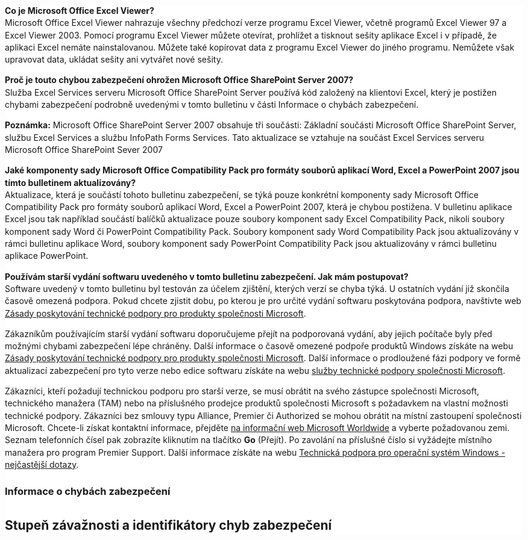 **Co je Microsoft Office Excel Viewer?**  
Microsoft Office Excel Viewer nahrazuje všechny předchozí verze programu Excel Viewer, včetně programů Excel Viewer 97 a Excel Viewer 2003. Pomocí programu Excel Viewer můžete otevírat, prohlížet a tisknout sešity aplikace Excel i v případě, že aplikaci Excel nemáte nainstalovanou. Můžete také kopírovat data z programu Excel Viewer do jiného programu. Nemůžete však upravovat data, ukládat sešity ani vytvářet nové sešity.
  
**Proč je touto chybou zabezpečení ohrožen Microsoft Office SharePoint Server 2007?**  
Služba Excel Services serveru Microsoft Office SharePoint Server používá kód založený na klientovi Excel, který je postižen chybami zabezpečení podrobně uvedenými v tomto bulletinu v části Informace o chybách zabezpečení.
  
**Poznámka:** Microsoft Office SharePoint Server 2007 obsahuje tři součásti: Základní součásti Microsoft Office SharePoint Server, službu Excel Services a službu InfoPath Forms Services. Tato aktualizace se vztahuje na součást Excel Services serveru Microsoft Office SharePoint Sever 2007
  
**Jaké komponenty sady Microsoft Office Compatibility Pack pro formáty souborů aplikací Word, Excel a PowerPoint 2007 jsou tímto bulletinem aktualizovány?**  
Aktualizace, která je součástí tohoto bulletinu zabezpečení, se týká pouze konkrétní komponenty sady Microsoft Office Compatibility Pack pro formáty souborů aplikací Word, Excel a PowerPoint 2007, která je chybou postižena. V bulletinu aplikace Excel jsou tak například součástí balíčků aktualizace pouze soubory komponent sady Excel Compatibility Pack, nikoli soubory komponent sady Word či PowerPoint Compatibility Pack. Soubory komponent sady Word Compatibility Pack jsou aktualizovány v rámci bulletinu aplikace Word, soubory komponent sady PowerPoint Compatibility Pack jsou aktualizovány v rámci bulletinu aplikace PowerPoint.
  
**Používám starší vydání softwaru uvedeného v tomto bulletinu zabezpečení. Jak mám postupovat?**  
Software uvedený v tomto bulletinu byl testován za účelem zjištění, kterých verzí se chyba týká. U ostatních vydání již skončila časově omezená podpora. Pokud chcete zjistit dobu, po kterou je pro určité vydání softwaru poskytována podpora, navštivte web [Zásady poskytování technické podpory pro produkty společnosti Microsoft](http://go.microsoft.com/fwlink/?linkid=21742).
  
Zákazníkům používajícím starší vydání softwaru doporučujeme přejít na podporovaná vydání, aby jejich počítače byly před možnými chybami zabezpečení lépe chráněny. Další informace o časově omezené podpoře produktů Windows získáte na webu [Zásady poskytování technické podpory pro produkty společnosti Microsoft](http://go.microsoft.com/fwlink/?linkid=21742). Další informace o prodloužené fázi podpory ve formě aktualizací zabezpečení pro tyto verze nebo edice softwaru získáte na webu [služby technické podpory společnosti Microsoft](http://go.microsoft.com/fwlink/?linkid=33328).
  
Zákazníci, kteří požadují technickou podporu pro starší verze, se musí obrátit na svého zástupce společnosti Microsoft, technického manažera (TAM) nebo na příslušného prodejce produktů společnosti Microsoft s požadavkem na vlastní možnosti technické podpory. Zákazníci bez smlouvy typu Alliance, Premier či Authorized se mohou obrátit na místní zastoupení společnosti Microsoft. Chcete-li získat kontaktní informace, přejděte [na informační web Microsoft Worldwide](http://go.microsoft.com/fwlink/?linkid=33329) a vyberte požadovanou zemi. Seznam telefonních čísel pak zobrazíte kliknutím na tlačítko **Go** (Přejít). Po zavolání na příslušné číslo si vyžádejte místního manažera pro program Premier Support. Další informace získáte na webu [Technická podpora pro operační systém Windows - nejčastější dotazy](http://go.microsoft.com/fwlink/?linkid=33330).
  
### Informace o chybách zabezpečení
  
Stupeň závažnosti a identifikátory chyb zabezpečení  
---------------------------------------------------
  